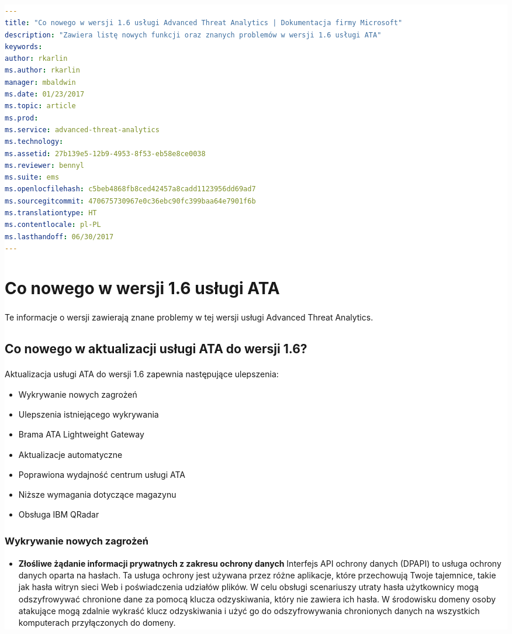 ```yaml
---
title: "Co nowego w wersji 1.6 usługi Advanced Threat Analytics | Dokumentacja firmy Microsoft"
description: "Zawiera listę nowych funkcji oraz znanych problemów w wersji 1.6 usługi ATA"
keywords: 
author: rkarlin
ms.author: rkarlin
manager: mbaldwin
ms.date: 01/23/2017
ms.topic: article
ms.prod: 
ms.service: advanced-threat-analytics
ms.technology: 
ms.assetid: 27b139e5-12b9-4953-8f53-eb58e8ce0038
ms.reviewer: bennyl
ms.suite: ems
ms.openlocfilehash: c5beb4868fb8ced42457a8cadd1123956dd69ad7
ms.sourcegitcommit: 470675730967e0c36ebc90fc399baa64e7901f6b
ms.translationtype: HT
ms.contentlocale: pl-PL
ms.lasthandoff: 06/30/2017
---
```

# <a name="whats-new-in-ata-version-16"></a>Co nowego w wersji 1.6 usługi ATA
Te informacje o wersji zawierają znane problemy w tej wersji usługi Advanced Threat Analytics.

## <a name="whats-new-in-the-ata-16-update"></a>Co nowego w aktualizacji usługi ATA do wersji 1.6?
Aktualizacja usługi ATA do wersji 1.6 zapewnia następujące ulepszenia:

-   Wykrywanie nowych zagrożeń

-   Ulepszenia istniejącego wykrywania

-   Brama ATA Lightweight Gateway

-   Aktualizacje automatyczne

-   Poprawiona wydajność centrum usługi ATA

-   Niższe wymagania dotyczące magazynu

-   Obsługa IBM QRadar

### <a name="new-detections"></a>Wykrywanie nowych zagrożeń


- **Złośliwe żądanie informacji prywatnych z zakresu ochrony danych** Interfejs API ochrony danych (DPAPI) to usługa ochrony danych oparta na hasłach. Ta usługa ochrony jest używana przez różne aplikacje, które przechowują Twoje tajemnice, takie jak hasła witryn sieci Web i poświadczenia udziałów plików. W celu obsługi scenariuszy utraty hasła użytkownicy mogą odszyfrowywać chronione dane za pomocą klucza odzyskiwania, który nie zawiera ich hasła. W środowisku domeny osoby atakujące mogą zdalnie wykraść klucz odzyskiwania i użyć go do odszyfrowywania chronionych danych na wszystkich komputerach przyłączonych do domeny.
